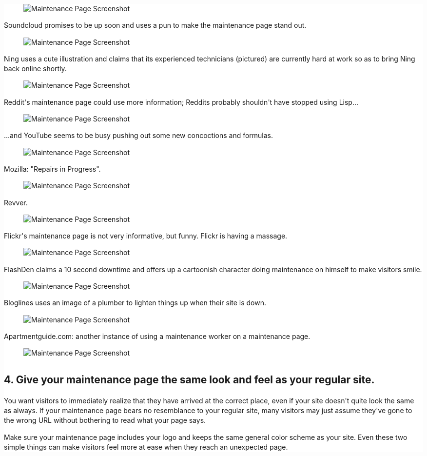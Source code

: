 <figure><img loading="lazy" decoding="async" src="https://archive.smashing.media/assets/344dbf88-fdf9-42bb-adb4-46f01eedd629/8e9d0a64-f103-4519-a6a8-cea20fe14e17/etsy.jpg" alt="Maintenance Page Screenshot" width="501" height="436" /></figure>

Soundcloud promises to be up soon and uses a pun to make the maintenance page stand out.

<figure><img loading="lazy" decoding="async" src="https://archive.smashing.media/assets/344dbf88-fdf9-42bb-adb4-46f01eedd629/99b7fe94-1382-4915-838d-001083ebcdef/sound.gif" alt="Maintenance Page Screenshot" width="500" height="346" /></figure>

Ning uses a cute illustration and claims that its experienced technicians (pictured) are currently hard at work so as to bring Ning back online shortly.

<figure><img loading="lazy" decoding="async" src="https://archive.smashing.media/assets/344dbf88-fdf9-42bb-adb4-46f01eedd629/50a68c52-f2ad-4612-b8ed-a1654f42d016/ning.jpg" alt="Maintenance Page Screenshot" width="500" height="395" /></figure>

Reddit's maintenance page could use more information; Reddits probably shouldn't have stopped using Lisp...

<figure><img loading="lazy" decoding="async" src="https://archive.smashing.media/assets/344dbf88-fdf9-42bb-adb4-46f01eedd629/5e51db29-3744-4730-a8e2-c772a215fdea/reddit.jpg" alt="Maintenance Page Screenshot" width="450" height="390" /></figure>

...and YouTube seems to be busy pushing out some new concoctions and formulas.

<figure><img loading="lazy" decoding="async" src="https://archive.smashing.media/assets/344dbf88-fdf9-42bb-adb4-46f01eedd629/59f05b9d-f297-4f94-affa-e07c48bebc95/tube.jpg" alt="Maintenance Page Screenshot" width="500" height="259" /></figure>

Mozilla: "Repairs in Progress".

<figure><img loading="lazy" decoding="async" src="https://archive.smashing.media/assets/344dbf88-fdf9-42bb-adb4-46f01eedd629/7673e8f9-ecd1-4d4a-83bf-3f9b861395d6/mozilla.jpg" alt="Maintenance Page Screenshot" width="500" height="328" /></figure>

Revver.

<figure><img loading="lazy" decoding="async" src="https://archive.smashing.media/assets/344dbf88-fdf9-42bb-adb4-46f01eedd629/a8799a96-2415-41ce-8f6d-10b39849cc20/revv.jpg" alt="Maintenance Page Screenshot" width="347" height="387" /></figure>

Flickr's maintenance page is not very informative, but funny. Flickr is having a massage.

<figure><img loading="lazy" decoding="async" src="https://archive.smashing.media/assets/344dbf88-fdf9-42bb-adb4-46f01eedd629/adf9bca6-23b6-471e-bc55-9c65502fda32/flickr.gif" alt="Maintenance Page Screenshot" width="433" height="196" /></figure>

FlashDen claims a 10 second downtime and offers up a cartoonish character doing maintenance on himself to make visitors smile.

<figure><img loading="lazy" decoding="async" src="https://archive.smashing.media/assets/344dbf88-fdf9-42bb-adb4-46f01eedd629/9293cea9-a836-43c9-9cc2-452a24aba294/flashden.jpg" alt="Maintenance Page Screenshot" width="480" height="338" /></figure>

Bloglines uses an image of a plumber to lighten things up when their site is down.

<figure><img loading="lazy" decoding="async" src="https://archive.smashing.media/assets/344dbf88-fdf9-42bb-adb4-46f01eedd629/c8c00079-f8d5-460a-b4ff-7b98005dd836/bloglines.jpg" alt="Maintenance Page Screenshot" width="480" height="413" /></figure>

Apartmentguide.com: another instance of using a maintenance worker on a maintenance page.

<figure><img loading="lazy" decoding="async" src="https://archive.smashing.media/assets/344dbf88-fdf9-42bb-adb4-46f01eedd629/51cdcffb-1bbb-46f0-81e0-97f23d41ff14/apartmentguide-maintenance.jpg" alt="Maintenance Page Screenshot" width="480" height="333" /></figure>

## 4\. Give your maintenance page the same look and feel as your regular site.

You want visitors to immediately realize that they have arrived at the correct place, even if your site doesn't quite look the same as always. If your maintenance page bears no resemblance to your regular site, many visitors may just assume they've gone to the wrong URL without bothering to read what your page says.

Make sure your maintenance page includes your logo and keeps the same general color scheme as your site. Even these two simple things can make visitors feel more at ease when they reach an unexpected page.
